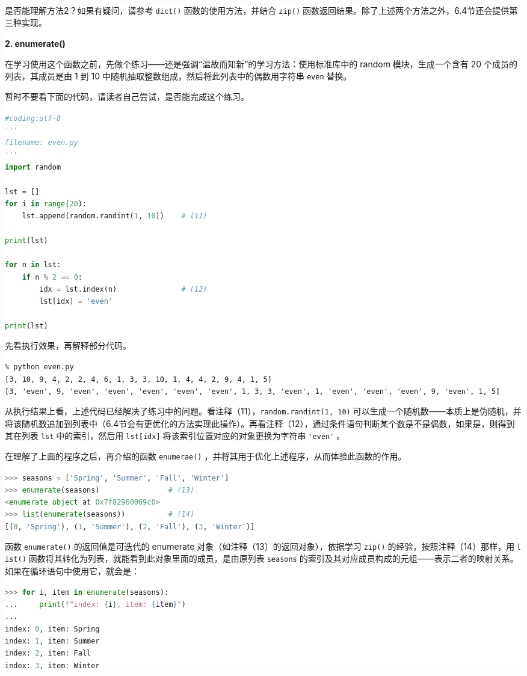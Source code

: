 是否能理解方法2？如果有疑问，请参考 `dict()` 函数的使用方法，并结合 `zip()` 函数返回结果。除了上述两个方法之外，6.4节还会提供第三种实现。 

**2. enumerate()**

在学习使用这个函数之前，先做个练习——还是强调“温故而知新”的学习方法：使用标准库中的 random 模块，生成一个含有 20 个成员的列表，其成员是由 1 到 10 中随机抽取整数组成，然后将此列表中的偶数用字符串 `even` 替换。

暂时不要看下面的代码，请读者自己尝试，是否能完成这个练习。

```python
#coding:utf-8
'''
filename: even.py
'''
import random

lst = []
for i in range(20):
    lst.append(random.randint(1, 10))    # (11)

print(lst)

for n in lst:
    if n % 2 == 0:
        idx = lst.index(n)               # (12)
        lst[idx] = 'even'

print(lst) 
```

先看执行效果，再解释部分代码。

```shell
% python even.py
[3, 10, 9, 4, 2, 2, 4, 6, 1, 3, 3, 10, 1, 4, 4, 2, 9, 4, 1, 5]
[3, 'even', 9, 'even', 'even', 'even', 'even', 'even', 1, 3, 3, 'even', 1, 'even', 'even', 'even', 9, 'even', 1, 5]
```

从执行结果上看，上述代码已经解决了练习中的问题。看注释（11），`random.randint(1, 10)` 可以生成一个随机数——本质上是伪随机，并将该随机数追加到列表中（6.4节会有更优化的方法实现此操作）。再看注释（12），通过条件语句判断某个数是不是偶数，如果是，则得到其在列表 `lst` 中的索引，然后用 `lst[idx]` 将该索引位置对应的对象更换为字符串 `'even'` 。

在理解了上面的程序之后，再介绍的函数 `enumerae()` ，并将其用于优化上述程序，从而体验此函数的作用。

```python
>>> seasons = ['Spring', 'Summer', 'Fall', 'Winter']
>>> enumerate(seasons)                # (13) 
<enumerate object at 0x7f82960069c0>
>>> list(enumerate(seasons))          # (14)
[(0, 'Spring'), (1, 'Summer'), (2, 'Fall'), (3, 'Winter')]
```

函数 `enumerate()` 的返回值是可迭代的 enumerate 对象（如注释（13）的返回对象），依据学习 `zip()` 的经验，按照注释（14）那样，用 `list()` 函数将其转化为列表，就能看到此对象里面的成员，是由原列表 `seasons` 的索引及其对应成员构成的元组——表示二者的映射关系。如果在循环语句中使用它，就会是：

```python
>>> for i, item in enumerate(seasons):
...     print(f"index: {i}, item: {item}")
...
index: 0, item: Spring
index: 1, item: Summer
index: 2, item: Fall
index: 3, item: Winter
```
